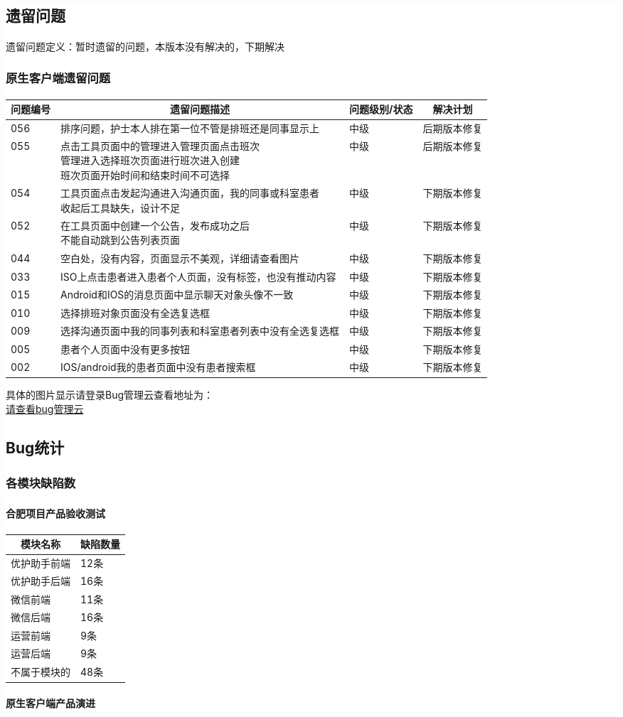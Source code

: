 ## 遗留问题


遗留问题定义：暂时遗留的问题，本版本没有解决的，下期解决


### 原生客户端遗留问题


问题编号|遗留问题描述|问题级别/状态|解决计划
-------|----------|-----------|------
056|排序问题，护士本人排在第一位不管是排班还是同事显示上|中级|后期版本修复
055|点击工具页面中的管理进入管理页面点击班次<br>管理进入选择班次页面进行班次进入创建<br>班次页面开始时间和结束时间不可选择|中级|后期版本修复
054|工具页面点击发起沟通进入沟通页面，我的同事或科室患者<br>收起后工具缺失，设计不足|中级|下期版本修复
052|在工具页面中创建一个公告，发布成功之后<br>不能自动跳到公告列表页面|中级 |下期版本修复
044|空白处，没有内容，页面显示不美观，详细请查看图片|中级 |下期版本修复
033|ISO上点击患者进入患者个人页面，没有标签，也没有推动内容|中级 |下期版本修复
015|Android和IOS的消息页面中显示聊天对象头像不一致|中级 |下期版本修复
010|选择排班对象页面没有全选复选框|中级 |下期版本修复
009|选择沟通页面中我的同事列表和科室患者列表中没有全选复选框|中级|下期版本修复
005|患者个人页面中没有更多按钮|中级 |下期版本修复
002|IOS/android我的患者页面中没有患者搜索框|中级 |下期版本修复


具体的图片显示请登录Bug管理云查看地址为：
<br>[请查看bug管理云](https://bug.pgyer.com/cloud/#/project/f384b0b72c14b9c97d404d358b97c1d8/issues/1)



## Bug统计




### 各模块缺陷数



#### 合肥项目产品验收测试



模块名称|缺陷数量
-------|-------
优护助手前端|12条
优护助手后端|16条
微信前端|11条
微信后端|16条
运营前端|9条
运营后端|9条
不属于模块的|48条




#### 原生客户端产品演进


